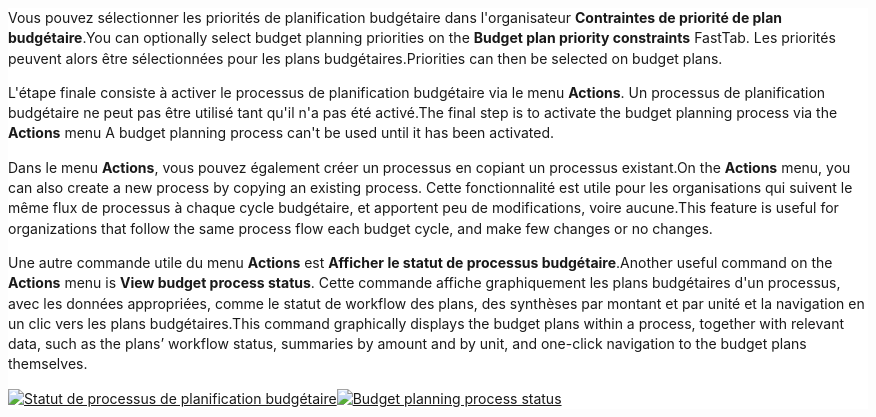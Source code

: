 <span data-ttu-id="5f7bb-267">Vous pouvez sélectionner les priorités de planification budgétaire dans l'organisateur **Contraintes de priorité de plan budgétaire**.</span><span class="sxs-lookup"><span data-stu-id="5f7bb-267">You can optionally select budget planning priorities on the **Budget plan priority constraints** FastTab.</span></span> <span data-ttu-id="5f7bb-268">Les priorités peuvent alors être sélectionnées pour les plans budgétaires.</span><span class="sxs-lookup"><span data-stu-id="5f7bb-268">Priorities can then be selected on budget plans.</span></span> 

<span data-ttu-id="5f7bb-269">L'étape finale consiste à activer le processus de planification budgétaire via le menu **Actions**. Un processus de planification budgétaire ne peut pas être utilisé tant qu'il n'a pas été activé.</span><span class="sxs-lookup"><span data-stu-id="5f7bb-269">The final step is to activate the budget planning process via the **Actions** menu A budget planning process can't be used until it has been activated.</span></span> 

<span data-ttu-id="5f7bb-270">Dans le menu **Actions**, vous pouvez également créer un processus en copiant un processus existant.</span><span class="sxs-lookup"><span data-stu-id="5f7bb-270">On the **Actions** menu, you can also create a new process by copying an existing process.</span></span> <span data-ttu-id="5f7bb-271">Cette fonctionnalité est utile pour les organisations qui suivent le même flux de processus à chaque cycle budgétaire, et apportent peu de modifications, voire aucune.</span><span class="sxs-lookup"><span data-stu-id="5f7bb-271">This feature is useful for organizations that follow the same process flow each budget cycle, and make few changes or no changes.</span></span> 

<span data-ttu-id="5f7bb-272">Une autre commande utile du menu **Actions** est **Afficher le statut de processus budgétaire**.</span><span class="sxs-lookup"><span data-stu-id="5f7bb-272">Another useful command on the **Actions** menu is **View budget process status**.</span></span> <span data-ttu-id="5f7bb-273">Cette commande affiche graphiquement les plans budgétaires d'un processus, avec les données appropriées, comme le statut de workflow des plans, des synthèses par montant et par unité et la navigation en un clic vers les plans budgétaires.</span><span class="sxs-lookup"><span data-stu-id="5f7bb-273">This command graphically displays the budget plans within a process, together with relevant data, such as the plans’ workflow status, summaries by amount and by unit, and one-click navigation to the budget plans themselves.</span></span>

<span data-ttu-id="5f7bb-274">[![Statut de processus de planification budgétaire](./media/budgetplanningprocessstatus-300x171.png)](./media/budgetplanningprocessstatus.png)</span><span class="sxs-lookup"><span data-stu-id="5f7bb-274">[![Budget planning process status](./media/budgetplanningprocessstatus-300x171.png)](./media/budgetplanningprocessstatus.png)</span></span>



